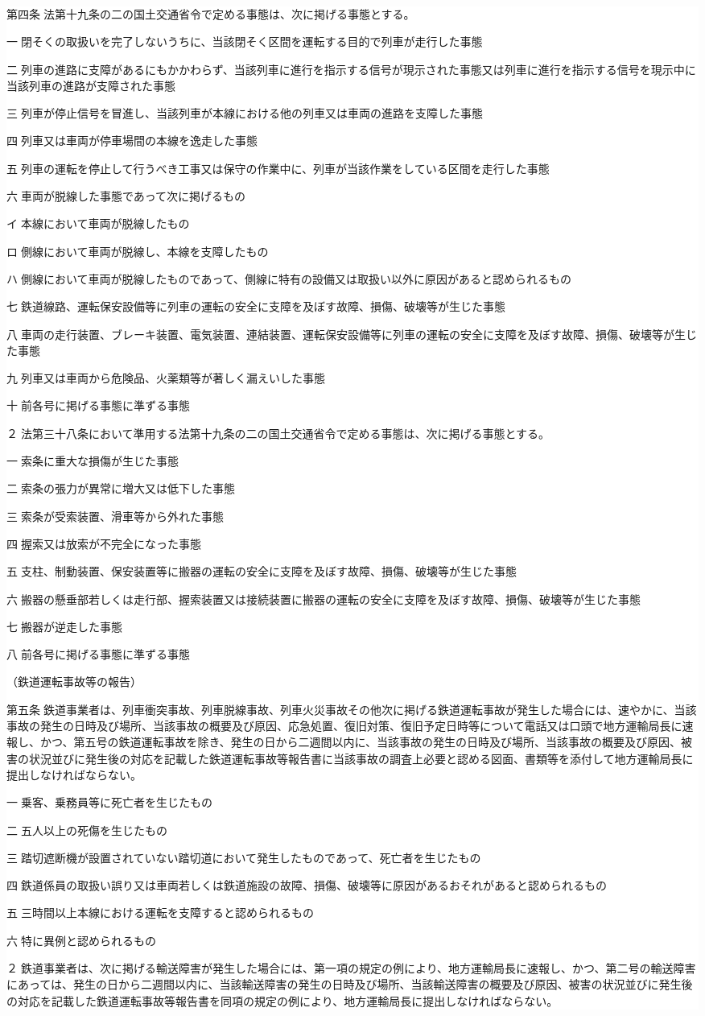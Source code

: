 第四条 法第十九条の二の国土交通省令で定める事態は、次に掲げる事態とする。

一 閉そくの取扱いを完了しないうちに、当該閉そく区間を運転する目的で列車が走行した事態

二 列車の進路に支障があるにもかかわらず、当該列車に進行を指示する信号が現示された事態又は列車に進行を指示する信号を現示中に当該列車の進路が支障された事態

三 列車が停止信号を冒進し、当該列車が本線における他の列車又は車両の進路を支障した事態

四 列車又は車両が停車場間の本線を逸走した事態

五 列車の運転を停止して行うべき工事又は保守の作業中に、列車が当該作業をしている区間を走行した事態

六 車両が脱線した事態であって次に掲げるもの

イ 本線において車両が脱線したもの

ロ 側線において車両が脱線し、本線を支障したもの

ハ 側線において車両が脱線したものであって、側線に特有の設備又は取扱い以外に原因があると認められるもの

七 鉄道線路、運転保安設備等に列車の運転の安全に支障を及ぼす故障、損傷、破壊等が生じた事態

八 車両の走行装置、ブレーキ装置、電気装置、連結装置、運転保安設備等に列車の運転の安全に支障を及ぼす故障、損傷、破壊等が生じた事態

九 列車又は車両から危険品、火薬類等が著しく漏えいした事態

十 前各号に掲げる事態に準ずる事態

２ 法第三十八条において準用する法第十九条の二の国土交通省令で定める事態は、次に掲げる事態とする。

一 索条に重大な損傷が生じた事態

二 索条の張力が異常に増大又は低下した事態

三 索条が受索装置、滑車等から外れた事態

四 握索又は放索が不完全になった事態

五 支柱、制動装置、保安装置等に搬器の運転の安全に支障を及ぼす故障、損傷、破壊等が生じた事態

六 搬器の懸垂部若しくは走行部、握索装置又は接続装置に搬器の運転の安全に支障を及ぼす故障、損傷、破壊等が生じた事態

七 搬器が逆走した事態

八 前各号に掲げる事態に準ずる事態

（鉄道運転事故等の報告）

第五条 鉄道事業者は、列車衝突事故、列車脱線事故、列車火災事故その他次に掲げる鉄道運転事故が発生した場合には、速やかに、当該事故の発生の日時及び場所、当該事故の概要及び原因、応急処置、復旧対策、復旧予定日時等について電話又は口頭で地方運輸局長に速報し、かつ、第五号の鉄道運転事故を除き、発生の日から二週間以内に、当該事故の発生の日時及び場所、当該事故の概要及び原因、被害の状況並びに発生後の対応を記載した鉄道運転事故等報告書に当該事故の調査上必要と認める図面、書類等を添付して地方運輸局長に提出しなければならない。

一 乗客、乗務員等に死亡者を生じたもの

二 五人以上の死傷を生じたもの

三 踏切遮断機が設置されていない踏切道において発生したものであって、死亡者を生じたもの

四 鉄道係員の取扱い誤り又は車両若しくは鉄道施設の故障、損傷、破壊等に原因があるおそれがあると認められるもの

五 三時間以上本線における運転を支障すると認められるもの

六 特に異例と認められるもの

２ 鉄道事業者は、次に掲げる輸送障害が発生した場合には、第一項の規定の例により、地方運輸局長に速報し、かつ、第二号の輸送障害にあっては、発生の日から二週間以内に、当該輸送障害の発生の日時及び場所、当該輸送障害の概要及び原因、被害の状況並びに発生後の対応を記載した鉄道運転事故等報告書を同項の規定の例により、地方運輸局長に提出しなければならない。
